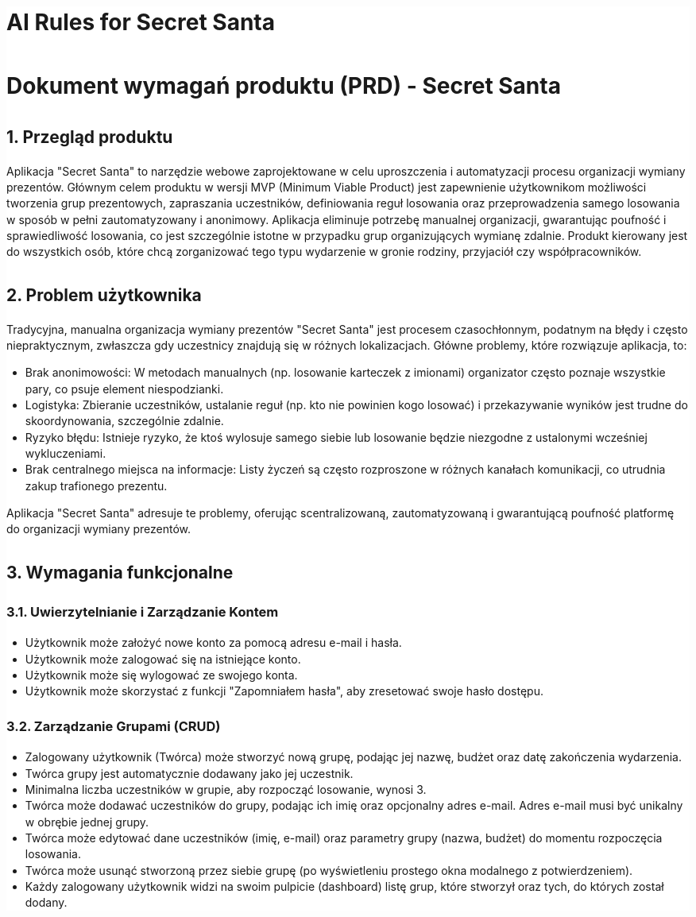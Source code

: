 # AI Rules for Secret Santa

# Dokument wymagań produktu (PRD) - Secret Santa

## 1. Przegląd produktu

Aplikacja "Secret Santa" to narzędzie webowe zaprojektowane w celu uproszczenia i automatyzacji procesu organizacji wymiany prezentów. Głównym celem produktu w wersji MVP (Minimum Viable Product) jest zapewnienie użytkownikom możliwości tworzenia grup prezentowych, zapraszania uczestników, definiowania reguł losowania oraz przeprowadzenia samego losowania w sposób w pełni zautomatyzowany i anonimowy. Aplikacja eliminuje potrzebę manualnej organizacji, gwarantując poufność i sprawiedliwość losowania, co jest szczególnie istotne w przypadku grup organizujących wymianę zdalnie. Produkt kierowany jest do wszystkich osób, które chcą zorganizować tego typu wydarzenie w gronie rodziny, przyjaciół czy współpracowników.

## 2. Problem użytkownika

Tradycyjna, manualna organizacja wymiany prezentów "Secret Santa" jest procesem czasochłonnym, podatnym na błędy i często niepraktycznym, zwłaszcza gdy uczestnicy znajdują się w różnych lokalizacjach. Główne problemy, które rozwiązuje aplikacja, to:

- Brak anonimowości: W metodach manualnych (np. losowanie karteczek z imionami) organizator często poznaje wszystkie pary, co psuje element niespodzianki.
- Logistyka: Zbieranie uczestników, ustalanie reguł (np. kto nie powinien kogo losować) i przekazywanie wyników jest trudne do skoordynowania, szczególnie zdalnie.
- Ryzyko błędu: Istnieje ryzyko, że ktoś wylosuje samego siebie lub losowanie będzie niezgodne z ustalonymi wcześniej wykluczeniami.
- Brak centralnego miejsca na informacje: Listy życzeń są często rozproszone w różnych kanałach komunikacji, co utrudnia zakup trafionego prezentu.

Aplikacja "Secret Santa" adresuje te problemy, oferując scentralizowaną, zautomatyzowaną i gwarantującą poufność platformę do organizacji wymiany prezentów.

## 3. Wymagania funkcjonalne

### 3.1. Uwierzytelnianie i Zarządzanie Kontem

- Użytkownik może założyć nowe konto za pomocą adresu e-mail i hasła.
- Użytkownik może zalogować się na istniejące konto.
- Użytkownik może się wylogować ze swojego konta.
- Użytkownik może skorzystać z funkcji "Zapomniałem hasła", aby zresetować swoje hasło dostępu.

### 3.2. Zarządzanie Grupami (CRUD)

- Zalogowany użytkownik (Twórca) może stworzyć nową grupę, podając jej nazwę, budżet oraz datę zakończenia wydarzenia.
- Twórca grupy jest automatycznie dodawany jako jej uczestnik.
- Minimalna liczba uczestników w grupie, aby rozpocząć losowanie, wynosi 3.
- Twórca może dodawać uczestników do grupy, podając ich imię oraz opcjonalny adres e-mail. Adres e-mail musi być unikalny w obrębie jednej grupy.
- Twórca może edytować dane uczestników (imię, e-mail) oraz parametry grupy (nazwa, budżet) do momentu rozpoczęcia losowania.
- Twórca może usunąć stworzoną przez siebie grupę (po wyświetleniu prostego okna modalnego z potwierdzeniem).
- Każdy zalogowany użytkownik widzi na swoim pulpicie (dashboard) listę grup, które stworzył oraz tych, do których został dodany.
